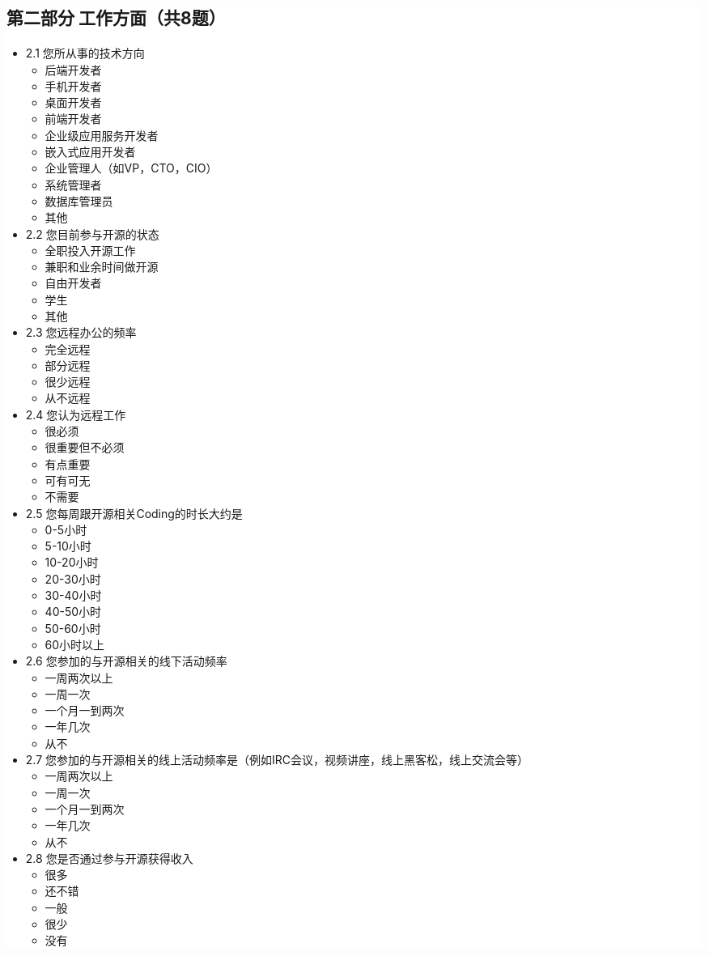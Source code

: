 
## 第二部分 工作方面（共8题）
* 2.1 您所从事的技术方向
  + 后端开发者
  + 手机开发者
  + 桌面开发者
  + 前端开发者
  + 企业级应用服务开发者
  + 嵌入式应用开发者
  + 企业管理人（如VP，CTO，CIO）
  + 系统管理者
  + 数据库管理员
  + 其他
* 2.2 您目前参与开源的状态
  + 全职投入开源工作
  + 兼职和业余时间做开源
  + 自由开发者
  + 学生
  + 其他
* 2.3 您远程办公的频率
  + 完全远程
  + 部分远程
  + 很少远程
  + 从不远程
* 2.4 您认为远程工作
  + 很必须
  + 很重要但不必须
  + 有点重要
  + 可有可无
  + 不需要
* 2.5 您每周跟开源相关Coding的时长大约是
  + 0-5小时
  + 5-10小时
  + 10-20小时
  + 20-30小时
  + 30-40小时
  + 40-50小时
  + 50-60小时
  + 60小时以上
* 2.6 您参加的与开源相关的线下活动频率
  + 一周两次以上
  + 一周一次
  + 一个月一到两次
  + 一年几次
  + 从不
* 2.7 您参加的与开源相关的线上活动频率是（例如IRC会议，视频讲座，线上黑客松，线上交流会等）
  + 一周两次以上
  + 一周一次
  + 一个月一到两次
  + 一年几次
  + 从不
* 2.8 您是否通过参与开源获得收入
  + 很多
  + 还不错
  + 一般
  + 很少
  + 没有
